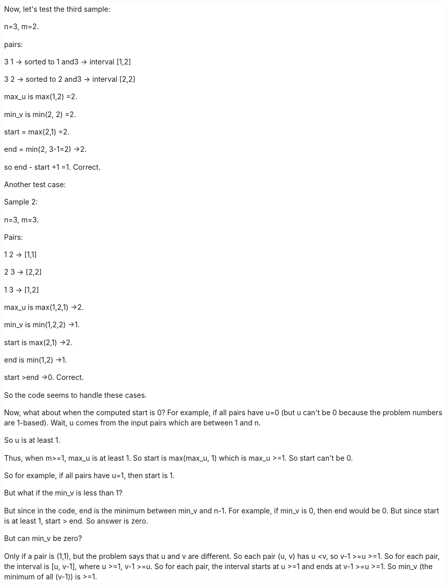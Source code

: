 Now, let's test the third sample:

n=3, m=2.

pairs:

3 1 → sorted to 1 and3 → interval [1,2]

3 2 → sorted to 2 and3 → interval [2,2]

max_u is max(1,2) =2.

min_v is min(2, 2) =2.

start = max(2,1) =2.

end = min(2, 3-1=2) →2.

so end - start +1 =1. Correct.

Another test case:

Sample 2:

n=3, m=3.

Pairs:

1 2 → [1,1]

2 3 → [2,2]

1 3 → [1,2]

max_u is max(1,2,1) →2.

min_v is min(1,2,2) →1.

start is max(2,1) →2.

end is min(1,2) →1.

start >end →0. Correct.

So the code seems to handle these cases.

Now, what about when the computed start is 0? For example, if all pairs have u=0 (but u can't be 0 because the problem numbers are 1-based). Wait, u comes from the input pairs which are between 1 and n.

So u is at least 1.

Thus, when m>=1, max_u is at least 1. So start is max(max_u, 1) which is max_u >=1. So start can't be 0.

So for example, if all pairs have u=1, then start is 1.

But what if the min_v is less than 1?

But since in the code, end is the minimum between min_v and n-1. For example, if min_v is 0, then end would be 0. But since start is at least 1, start > end. So answer is zero.

But can min_v be zero?

Only if a pair is (1,1), but the problem says that u and v are different. So each pair (u, v) has u <v, so v-1 >=u >=1. So for each pair, the interval is [u, v-1], where u >=1, v-1 >=u. So for each pair, the interval starts at u >=1 and ends at v-1 >=u >=1. So min_v (the minimum of all (v-1)) is >=1.
